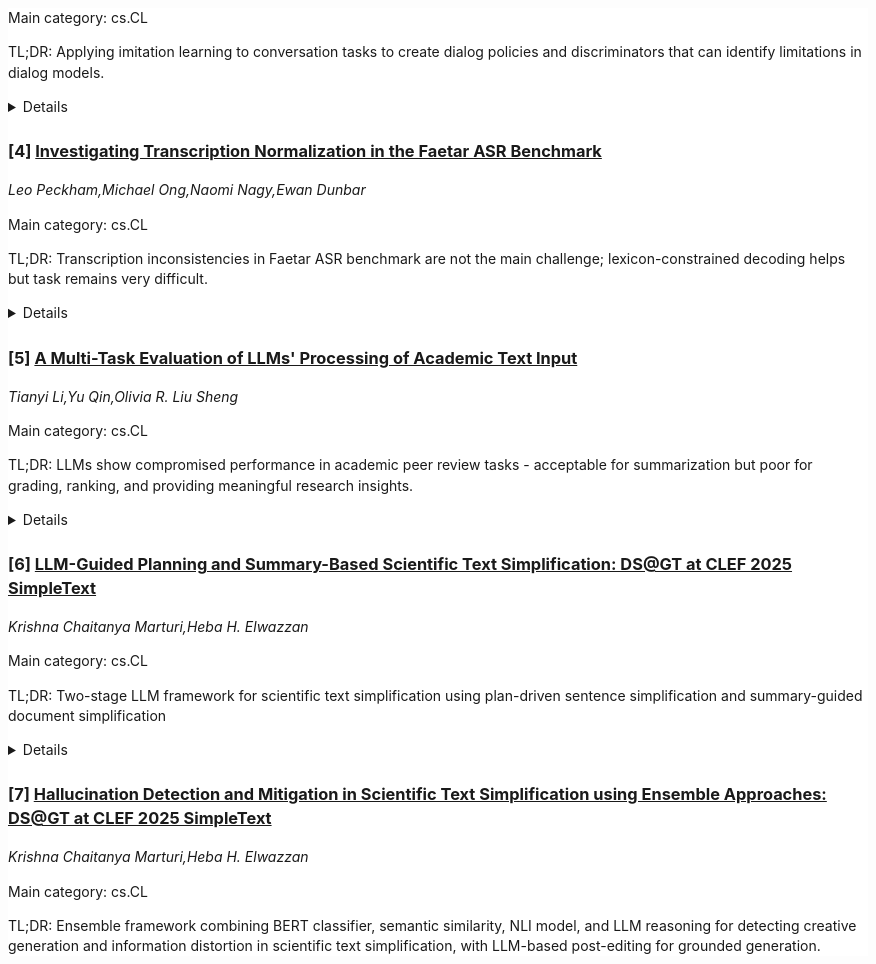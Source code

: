 Main category: cs.CL

TL;DR: Applying imitation learning to conversation tasks to create dialog policies and discriminators that can identify limitations in dialog models.


<details><summary>Details</summary></details>


### [4] [Investigating Transcription Normalization in the Faetar ASR Benchmark](https://arxiv.org/abs/2508.11771)
*Leo Peckham,Michael Ong,Naomi Nagy,Ewan Dunbar*

Main category: cs.CL

TL;DR: Transcription inconsistencies in Faetar ASR benchmark are not the main challenge; lexicon-constrained decoding helps but task remains very difficult.


<details><summary>Details</summary></details>


### [5] [A Multi-Task Evaluation of LLMs' Processing of Academic Text Input](https://arxiv.org/abs/2508.11779)
*Tianyi Li,Yu Qin,Olivia R. Liu Sheng*

Main category: cs.CL

TL;DR: LLMs show compromised performance in academic peer review tasks - acceptable for summarization but poor for grading, ranking, and providing meaningful research insights.


<details><summary>Details</summary></details>


### [6] [LLM-Guided Planning and Summary-Based Scientific Text Simplification: DS@GT at CLEF 2025 SimpleText](https://arxiv.org/abs/2508.11816)
*Krishna Chaitanya Marturi,Heba H. Elwazzan*

Main category: cs.CL

TL;DR: Two-stage LLM framework for scientific text simplification using plan-driven sentence simplification and summary-guided document simplification


<details><summary>Details</summary></details>


### [7] [Hallucination Detection and Mitigation in Scientific Text Simplification using Ensemble Approaches: DS@GT at CLEF 2025 SimpleText](https://arxiv.org/abs/2508.11823)
*Krishna Chaitanya Marturi,Heba H. Elwazzan*

Main category: cs.CL

TL;DR: Ensemble framework combining BERT classifier, semantic similarity, NLI model, and LLM reasoning for detecting creative generation and information distortion in scientific text simplification, with LLM-based post-editing for grounded generation.
